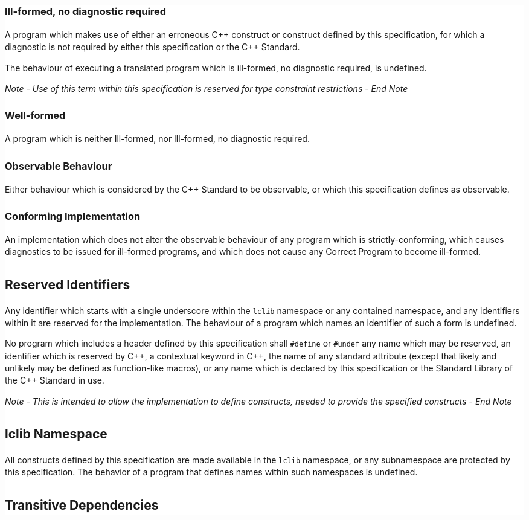 ### Ill-formed, no diagnostic required

A program which makes use of either an erroneous C++ construct or construct defined by this specification,
 for which a diagnostic is not required by either this specification or the C++ Standard. 

The behaviour of executing a translated program which is ill-formed, no diagnostic required, is undefined.

 _Note - Use of this term within this specification is reserved for type constraint restrictions - End Note_

### Well-formed

A program which is neither Ill-formed, nor Ill-formed, no diagnostic required.

### Observable Behaviour

Either behaviour which is considered by the C++ Standard to be observable,
 or which this specification defines as observable. 

### Conforming Implementation

An implementation which does not alter the observable behaviour of any program which is strictly-conforming,
 which causes diagnostics to be issued for ill-formed programs, 
 and which does not cause any Correct Program to become ill-formed. 
 
## Reserved Identifiers

Any identifier which starts with a single underscore within the `lclib` namespace or any contained namespace,
 and any identifiers within it are reserved for the implementation. 
The behaviour of a program which names an identifier of such a form is undefined.

No program which includes a header defined by this specification shall
 `#define` or `#undef` any name which may be reserved, an identifier which is reserved by C++,
  a contextual keyword in C++, the name of any standard attribute (except that likely and unlikely may be defined as function-like macros), 
  or any name which is declared by this specification or the Standard Library of the C++ Standard in use. 


_Note - This is intended to allow the implementation to define constructs,
 needed to provide the specified constructs - End Note_

## lclib Namespace

All constructs defined by this specification are made available in the `lclib` namespace,
 or any subnamespace are protected by this specification. 
The behavior of a program that defines names within such namespaces is undefined.

## Transitive Dependencies
